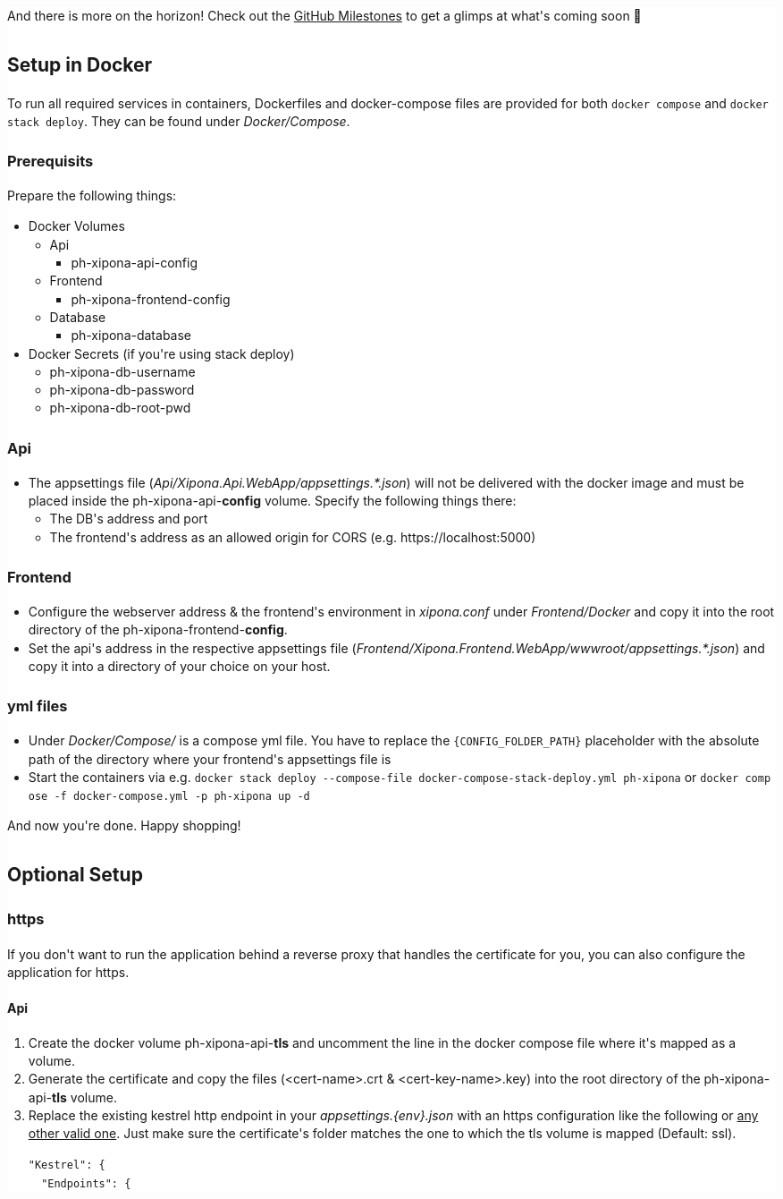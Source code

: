 And there is more on the horizon! Check out the [GitHub Milestones](https://github.com/Velociraptor45/ProjectHermes-ShoppingList/milestones) to get a glimps at what's coming soon 👀

## Setup in Docker
To run all required services in containers, Dockerfiles and docker-compose files are provided for both `docker compose` and `docker stack deploy`. They can be found under *Docker/Compose*.

### Prerequisits
Prepare the following things:
- Docker Volumes
  - Api
    - ph-xipona-api-config
  - Frontend
    - ph-xipona-frontend-config
  - Database
    - ph-xipona-database
- Docker Secrets (if you're using stack deploy)
  - ph-xipona-db-username
  - ph-xipona-db-password
  - ph-xipona-db-root-pwd

### Api
- The appsettings file (*Api/Xipona.Api.WebApp/appsettings.\*.json*) will not be delivered with the docker image and must be placed inside the ph-xipona-api-**config** volume. Specify the following things there:
  - The DB's address and port
  - The frontend's address as an allowed origin for CORS (e.g. https://localhost:5000)

### Frontend
- Configure the webserver address & the frontend's environment in *xipona.conf* under *Frontend/Docker* and copy it into the root directory of the ph-xipona-frontend-**config**.
- Set the api's address in the respective appsettings file (*Frontend/Xipona.Frontend.WebApp/wwwroot/appsettings.\*.json*) and copy it into a directory of your choice on your host.

### yml files
- Under *Docker/Compose/* is a compose yml file. You have to replace the `{CONFIG_FOLDER_PATH}` placeholder with the absolute path of the directory where your frontend's appsettings file is
- Start the containers via e.g. `docker stack deploy --compose-file docker-compose-stack-deploy.yml ph-xipona` or `docker compose -f docker-compose.yml -p ph-xipona up -d`

And now you're done. Happy shopping!

## Optional Setup

### https
If you don't want to run the application behind a reverse proxy that handles the certificate for you, you can also configure the application for https.

#### Api
1. Create the docker volume ph-xipona-api-**tls** and uncomment the line in the docker compose file where it's mapped as a volume.
2. Generate the certificate and copy the files (\<cert-name\>.crt & \<cert-key-name\>.key) into the root directory of the ph-xipona-api-**tls** volume.
3. Replace the existing kestrel http endpoint in your *appsettings.{env}.json* with an https configuration like the following or [any other valid one](https://learn.microsoft.com/en-us/aspnet/core/fundamentals/servers/kestrel/endpoints?view=aspnetcore-7.0#replace-the-default-certificate-from-configuration). Just make sure the certificate's folder matches the one to which the tls volume is mapped (Default: ssl).
    ```
    "Kestrel": {
      "Endpoints": {